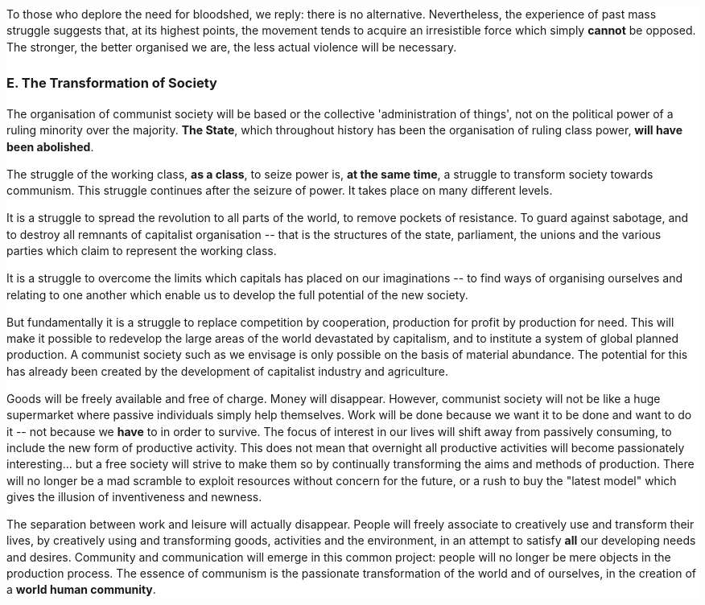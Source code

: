 To those who deplore the need for bloodshed, we reply: there is no
alternative. Nevertheless, the experience of past mass struggle suggests
that, at its highest points, the movement tends to acquire an
irresistible force which simply **cannot** be opposed. The stronger, the
better organised we are, the less actual violence will be necessary.

### E. The Transformation of Society

The organisation of communist society will be based or the collective
'administration of things', not on the political power of a ruling
minority over the majority. **The State**, which throughout history has
been the organisation of ruling class power, **will have been
abolished**.

The struggle of the working class, **as a class**, to seize power is,
**at the same time**, a struggle to transform society towards communism.
This struggle continues after the seizure of power. It takes place on
many different levels.

It is a struggle to spread the revolution to all parts of the world, to
remove pockets of resistance. To guard against sabotage, and to destroy
all remnants of capitalist organisation -- that is the structures of the
state, parliament, the unions and the various parties which claim to
represent the working class.

It is a struggle to overcome the limits which capitals has placed on our
imaginations -- to find ways of organising ourselves and relating to one
another which enable us to develop the full potential of the new
society.

But fundamentally it is a struggle to replace competition by
cooperation, production for profit by production for need. This will
make it possible to redevelop the large areas of the world devastated by
capitalism, and to institute a system of global planned production. A
communist society such as we envisage is only possible on the basis of
material abundance. The potential for this has already been created by
the development of capitalist industry and agriculture.

Goods will be freely available and free of charge. Money will disappear.
However, communist society will not be like a huge supermarket where
passive individuals simply help themselves. Work will be done because we
want it to be done and want to do it -- not because we **have** to in
order to survive. The focus of interest in our lives will shift away
from passively consuming, to include the new form of productive
activity. This does not mean that overnight all productive activities
will become passionately interesting... but a free society will strive
to make them so by continually transforming the aims and methods of
production. There will no longer be a mad scramble to exploit resources
without concern for the future, or a rush to buy the "latest model"
which gives the illusion of inventiveness and newness.

The separation between work and leisure will actually disappear. People
will freely associate to creatively use and transform their lives, by
creatively using and transforming goods, activities and the environment,
in an attempt to satisfy **all** our developing needs and desires.
Community and communication will emerge in this common project: people
will no longer be mere objects in the production process. The essence of
communism is the passionate transformation of the world and of
ourselves, in the creation of a **world human community**.
